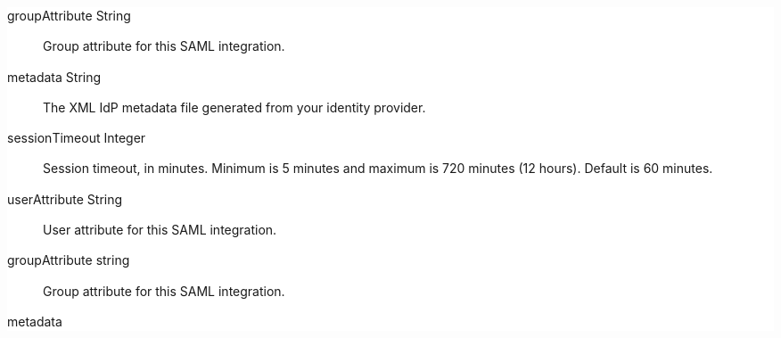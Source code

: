 <div>
<pulumi-choosable type="language" values="java">
<dl class="resources-properties"><dt class="property-required"
            title="Required">
        <span id="groupattribute_java">
<a data-swiftype-name="resource-property" data-swiftype-type="text" href="#groupattribute_java" style="color: inherit; text-decoration: inherit;">group<wbr>Attribute</a>
</span>
        <span class="property-indicator"></span>
        <span class="property-type">String</span>
    </dt>
    <dd><p>Group attribute for this SAML integration.</p>
</dd><dt class="property-required"
            title="Required">
        <span id="metadata_java">
<a data-swiftype-name="resource-property" data-swiftype-type="text" href="#metadata_java" style="color: inherit; text-decoration: inherit;">metadata</a>
</span>
        <span class="property-indicator"></span>
        <span class="property-type">String</span>
    </dt>
    <dd><p>The XML IdP metadata file generated from your identity provider.</p>
</dd><dt class="property-required"
            title="Required">
        <span id="sessiontimeout_java">
<a data-swiftype-name="resource-property" data-swiftype-type="text" href="#sessiontimeout_java" style="color: inherit; text-decoration: inherit;">session<wbr>Timeout</a>
</span>
        <span class="property-indicator"></span>
        <span class="property-type">Integer</span>
    </dt>
    <dd><p>Session timeout, in minutes. Minimum is 5 minutes and maximum is 720 minutes (12 hours). Default is 60 minutes.</p>
</dd><dt class="property-required"
            title="Required">
        <span id="userattribute_java">
<a data-swiftype-name="resource-property" data-swiftype-type="text" href="#userattribute_java" style="color: inherit; text-decoration: inherit;">user<wbr>Attribute</a>
</span>
        <span class="property-indicator"></span>
        <span class="property-type">String</span>
    </dt>
    <dd><p>User attribute for this SAML integration.</p>
</dd></dl>
</pulumi-choosable>
</div>

<div>
<pulumi-choosable type="language" values="javascript,typescript">
<dl class="resources-properties"><dt class="property-required"
            title="Required">
        <span id="groupattribute_nodejs">
<a data-swiftype-name="resource-property" data-swiftype-type="text" href="#groupattribute_nodejs" style="color: inherit; text-decoration: inherit;">group<wbr>Attribute</a>
</span>
        <span class="property-indicator"></span>
        <span class="property-type">string</span>
    </dt>
    <dd><p>Group attribute for this SAML integration.</p>
</dd><dt class="property-required"
            title="Required">
        <span id="metadata_nodejs">
<a data-swiftype-name="resource-property" data-swiftype-type="text" href="#metadata_nodejs" style="color: inherit; text-decoration: inherit;">metadata</a>